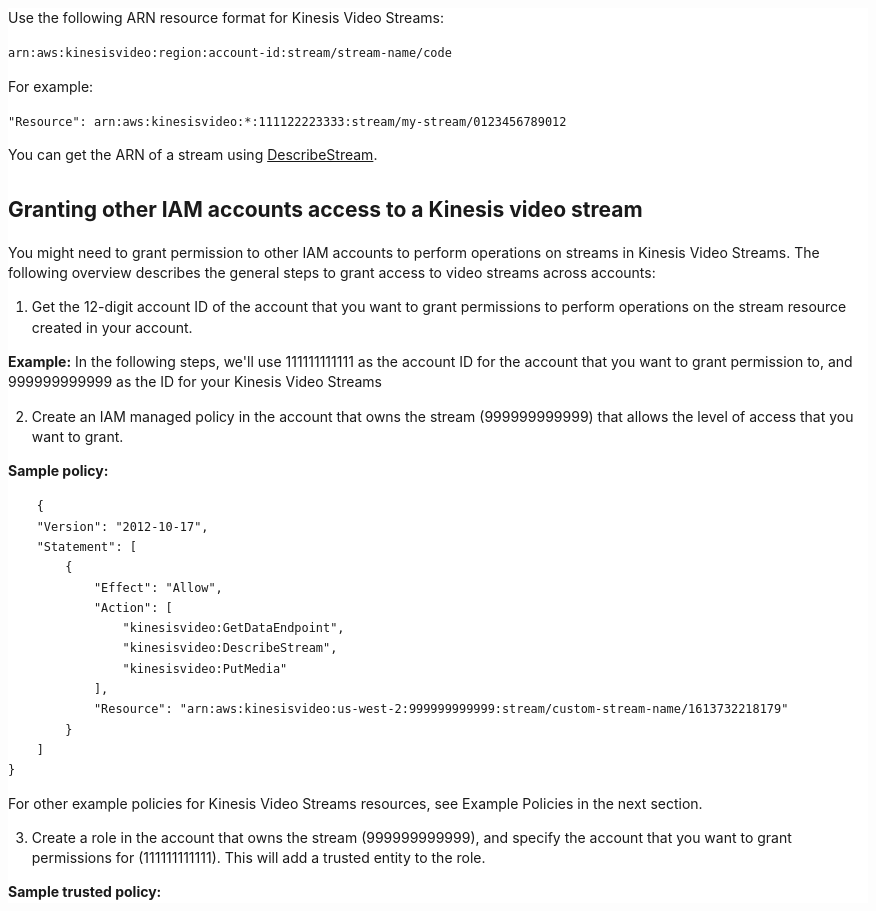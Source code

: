 Use the following ARN resource format for Kinesis Video Streams:

    
    
    arn:aws:kinesisvideo:region:account-id:stream/stream-name/code

For example:

    
    
    "Resource": arn:aws:kinesisvideo:*:111122223333:stream/my-stream/0123456789012

You can get the ARN of a stream using
[DescribeStream](https://docs.aws.amazon.com/kinesisvideostreams/latest/dg/API_DescribeStream.html).

## Granting other IAM accounts access to a Kinesis video stream

You might need to grant permission to other IAM accounts to perform operations
on streams in Kinesis Video Streams. The following overview describes the
general steps to grant access to video streams across accounts:

  1. Get the 12-digit account ID of the account that you want to grant permissions to perform operations on the stream resource created in your account. 

**Example:** In the following steps, we'll use 111111111111 as the account ID
for the account that you want to grant permission to, and 999999999999 as the
ID for your Kinesis Video Streams

  2. Create an IAM managed policy in the account that owns the stream (999999999999) that allows the level of access that you want to grant. 

**Sample policy:**

    
        {
        "Version": "2012-10-17",
        "Statement": [
            {
                "Effect": "Allow",
                "Action": [
                    "kinesisvideo:GetDataEndpoint",
                    "kinesisvideo:DescribeStream",
                    "kinesisvideo:PutMedia"
                ],
                "Resource": "arn:aws:kinesisvideo:us-west-2:999999999999:stream/custom-stream-name/1613732218179"
            }
        ]
    }

For other example policies for Kinesis Video Streams resources, see Example
Policies in the next section.

  3. Create a role in the account that owns the stream (999999999999), and specify the account that you want to grant permissions for (111111111111). This will add a trusted entity to the role. 

**Sample trusted policy:**

